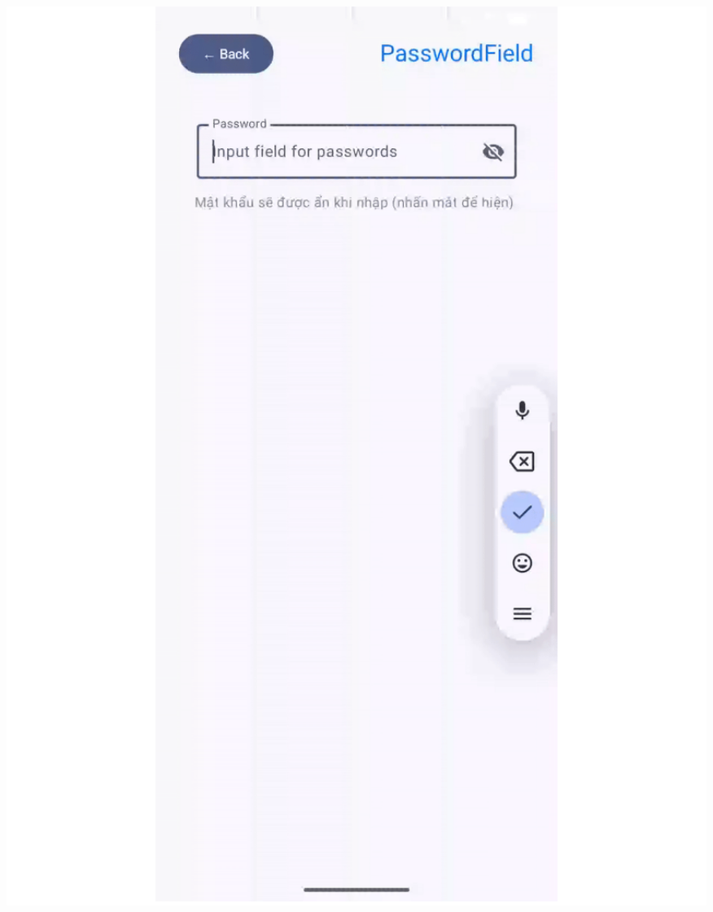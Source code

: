 <p align="center">
  <img src="Bai1/ảnh và gif demo/PasswordField.gif" alt="PasswordField.gif" width="720" />
</p>
